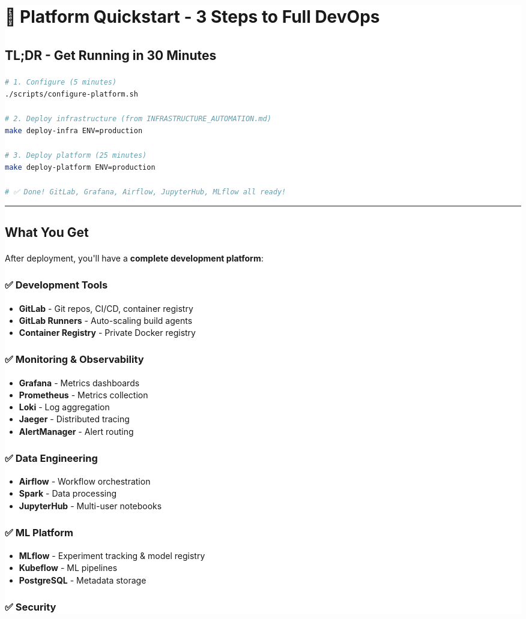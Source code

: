 # 🚀 Platform Quickstart - 3 Steps to Full DevOps

## TL;DR - Get Running in 30 Minutes

```bash
# 1. Configure (5 minutes)
./scripts/configure-platform.sh

# 2. Deploy infrastructure (from INFRASTRUCTURE_AUTOMATION.md)
make deploy-infra ENV=production

# 3. Deploy platform (25 minutes)
make deploy-platform ENV=production

# ✅ Done! GitLab, Grafana, Airflow, JupyterHub, MLflow all ready!
```

---

## What You Get

After deployment, you'll have a **complete development platform**:

### ✅ Development Tools

- **GitLab** - Git repos, CI/CD, container registry
- **GitLab Runners** - Auto-scaling build agents
- **Container Registry** - Private Docker registry

### ✅ Monitoring & Observability

- **Grafana** - Metrics dashboards
- **Prometheus** - Metrics collection
- **Loki** - Log aggregation
- **Jaeger** - Distributed tracing
- **AlertManager** - Alert routing

### ✅ Data Engineering

- **Airflow** - Workflow orchestration
- **Spark** - Data processing
- **JupyterHub** - Multi-user notebooks

### ✅ ML Platform

- **MLflow** - Experiment tracking & model registry
- **Kubeflow** - ML pipelines
- **PostgreSQL** - Metadata storage

### ✅ Security
